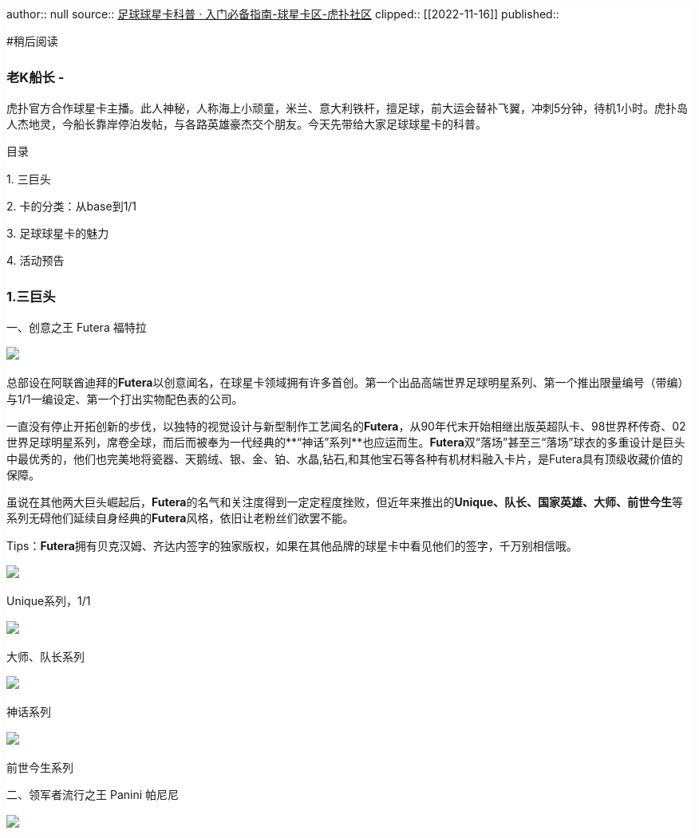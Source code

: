 author:: null
source:: [足球球星卡科普 · 入门必备指南-球星卡区-虎扑社区](https://bbs.hupu.com/40001756.html)
clipped:: [[2022-11-16]]
published:: 

#稍后阅读

### **老K船长 -** 

虎扑官方合作球星卡主播。此人神秘，人称海上小顽童，米兰、意大利铁杆，擅足球，前大运会替补飞翼，冲刺5分钟，待机1小时。虎扑岛人杰地灵，今船长靠岸停泊发帖，与各路英雄豪杰交个朋友。今天先带给大家足球球星卡的科普。

目录

1. 三巨头

2. 卡的分类：从base到1/1

3. 足球球星卡的魅力

4. 活动预告

### **1.三巨头**

一、创意之王 Futera 福特拉 

![](https://i4.hoopchina.com.cn/blogfile/202012/26/BbsImg_102829522263948_1608977073_s_150756_o_w_580_h_153_95072.png?x-oss-process=image/resize,w_800/format,webp)

总部设在阿联酋迪拜的**Futera**以创意闻名，在球星卡领域拥有许多首创。第一个出品高端世界足球明星系列、第一个推出限量编号（带编）与1/1一编设定、第一个打出实物配色表的公司。

一直没有停止开拓创新的步伐，以独特的视觉设计与新型制作工艺闻名的**Futera**，从90年代末开始相继出版英超队卡、98世界杯传奇、02世界足球明星系列，席卷全球，而后而被奉为一代经典的**“神话”系列**也应运而生。**Futera**双“落场”甚至三“落场”球衣的多重设计是巨头中最优秀的，他们也完美地将瓷器、天鹅绒、银、金、铂、水晶,钻石,和其他宝石等各种有机材料融入卡片，是Futera具有顶级收藏价值的保障。

虽说在其他两大巨头崛起后，**Futera**的名气和关注度得到一定定程度挫败，但近年来推出的**Unique、队长、国家英雄、大师、前世今生**等系列无碍他们延续自身经典的**Futera**风格，依旧让老粉丝们欲罢不能。

Tips：**Futera**拥有贝克汉姆、齐达内签字的独家版权，如果在其他品牌的球星卡中看见他们的签字，千万别相信哦。

![](https://w4.hoopchina.com.cn/images/m/default_img_new.png)

Unique系列，1/1

![](https://w4.hoopchina.com.cn/images/m/default_img_new.png)

大师、队长系列

![](https://w4.hoopchina.com.cn/images/m/default_img_new.png)

神话系列

![](https://w4.hoopchina.com.cn/images/m/default_img_new.png)

前世今生系列

二、领军者流行之王 Panini 帕尼尼

![](https://w4.hoopchina.com.cn/images/m/default_img_new.png)
